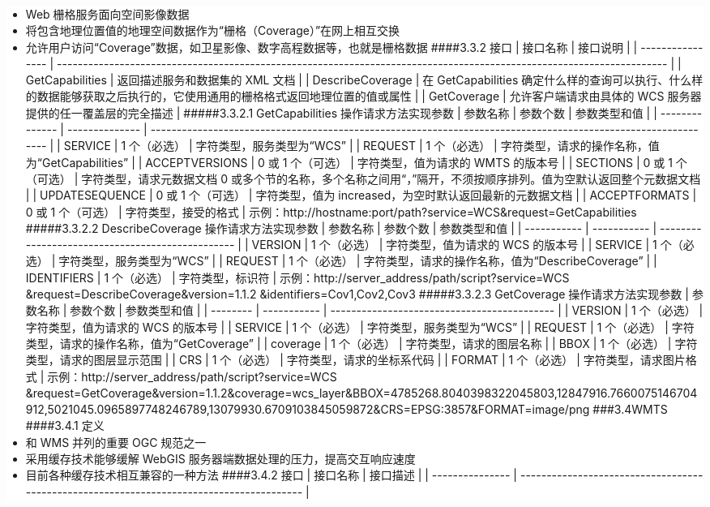 - Web 栅格服务面向空间影像数据
- 将包含地理位置值的地理空间数据作为“栅格（Coverage）”在网上相互交换
- 允许用户访问“Coverage”数据，如卫星影像、数字高程数据等，也就是栅格数据
  ####3.3.2 接口
  | 接口名称 | 接口说明 |
  | ---------------- | --------------------------------------------------------------------------------------------------------------------- |
  | GetCapabilities | 返回描述服务和数据集的 XML 文档 |
  | DescribeCoverage | 在 GetCapabilities 确定什么样的查询可以执行、什么样的数据能够获取之后执行的，它使用通用的栅格格式返回地理位置的值或属性 |
  | GetCoverage | 允许客户端请求由具体的 WCS 服务器提供的任一覆盖层的完全描述 |
  #####3.3.2.1 GetCapabilities 操作请求方法实现参数
  | 参数名称 | 参数个数 | 参数类型和值 |
  | -------------- | -------------- | ------------------------------------------------------------------------------------------------------------- |
  | SERVICE | 1 个（必选） | 字符类型，服务类型为“WCS” |
  | REQUEST | 1 个（必选） | 字符类型，请求的操作名称，值为“GetCapabilities” |
  | ACCEPTVERSIONS | 0 或 1 个（可选） | 字符类型，值为请求的 WMTS 的版本号 |
  | SECTIONS | 0 或 1 个（可选） | 字符类型，请求元数据文档 0 或多个节的名称，多个名称之间用“，”隔开，不须按顺序排列。值为空默认返回整个元数据文档 |
  | UPDATESEQUENCE | 0 或 1 个（可选） | 字符类型，值为 increased，为空时默认返回最新的元数据文档 |
  | ACCEPTFORMATS | 0 或 1 个（可选） | 字符类型，接受的格式 |
  示例：http://hostname:port/path?service=WCS&request=GetCapabilities
  #####3.3.2.2 DescribeCoverage 操作请求方法实现参数
  | 参数名称 | 参数个数 | 参数类型和值 |
  | ----------- | ----------- | ------------------------------------------------ |
  | VERSION | 1 个（必选） | 字符类型，值为请求的 WCS 的版本号 |
  | SERVICE | 1 个（必选） | 字符类型，服务类型为“WCS” |
  | REQUEST | 1 个（必选） | 字符类型，请求的操作名称，值为“DescribeCoverage” |
  | IDENTIFIERS | 1 个（必选） | 字符类型，标识符 |
  示例：http://server_address/path/script?service=WCS &request=DescribeCoverage&version=1.1.2 &identifiers=Cov1,Cov2,Cov3
  #####3.3.2.3 GetCoverage 操作请求方法实现参数
  | 参数名称 | 参数个数 | 参数类型和值 |
  | -------- | ----------- | ------------------------------------------- |
  | VERSION | 1 个（必选） | 字符类型，值为请求的 WCS 的版本号 |
  | SERVICE | 1 个（必选） | 字符类型，服务类型为“WCS” |
  | REQUEST | 1 个（必选） | 字符类型，请求的操作名称，值为“GetCoverage” |
  | coverage | 1 个（必选） | 字符类型，请求的图层名称 |
  | BBOX | 1 个（必选） | 字符类型，请求的图层显示范围 |
  | CRS | 1 个（必选） | 字符类型，请求的坐标系代码 |
  | FORMAT | 1 个（必选） | 字符类型，请求图片格式 |
  示例：http://server_address/path/script?service=WCS &request=GetCoverage&version=1.1.2&coverage=wcs_layer&BBOX=4785268.8040398322045803,12847916.7660075146704912,5021045.0965897748246789,13079930.6709103845059872&CRS=EPSG:3857&FORMAT=image/png
  ###3.4WMTS
  ####3.4.1 定义
- 和 WMS 并列的重要 OGC 规范之一
- 采用缓存技术能够缓解 WebGIS 服务器端数据处理的压力，提高交互响应速度
- 目前各种缓存技术相互兼容的一种方法
  ####3.4.2 接口
  | 接口名称 | 接口描述 |
  | --------------- | ---------------------------------------------------------------------------------------- |